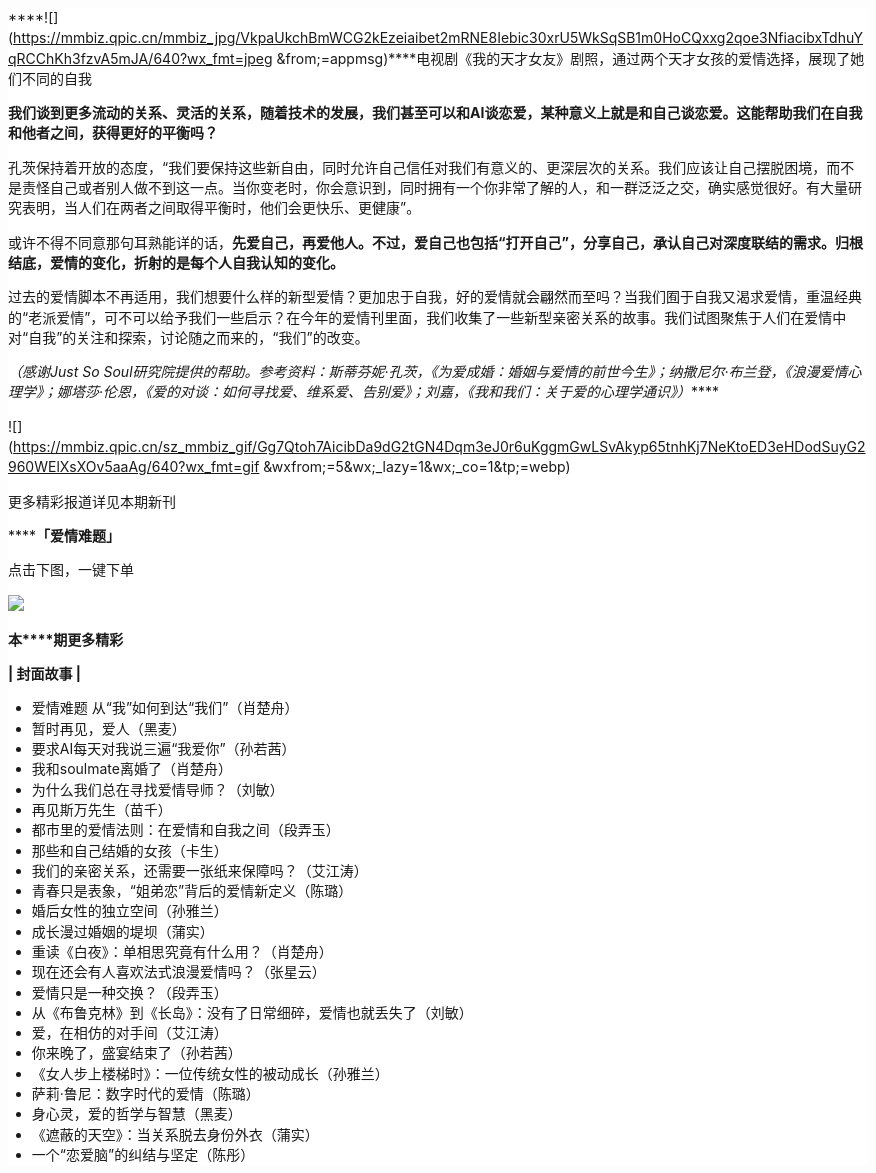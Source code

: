 ****![](https://mmbiz.qpic.cn/mmbiz_jpg/VkpaUkchBmWCG2kEzeiaibet2mRNE8Iebic30xrU5WkSqSB1m0HoCQxxg2qoe3NfiacibxTdhuYqRCChKh3fzvA5mJA/640?wx_fmt=jpeg
&from;=appmsg)****电视剧《我的天才女友》剧照，通过两个天才女孩的爱情选择，展现了她们不同的自我

**我们谈到更多流动的关系、灵活的关系，随着技术的发展，我们甚至可以和AI谈恋爱，某种意义上就是和自己谈恋爱。这能帮助我们在自我和他者之间，获得更好的平衡吗？**

孔茨保持着开放的态度，“我们要保持这些新自由，同时允许自己信任对我们有意义的、更深层次的关系。我们应该让自己摆脱困境，而不是责怪自己或者别人做不到这一点。当你变老时，你会意识到，同时拥有一个你非常了解的人，和一群泛泛之交，确实感觉很好。有大量研究表明，当人们在两者之间取得平衡时，他们会更快乐、更健康”。

或许不得不同意那句耳熟能详的话，**先爱自己，再爱他人。不过，爱自己也包括“打开自己”，分享自己，承认自己对深度联结的需求。归根结底，爱情的变化，折射的是每个人自我认知的变化。**

过去的爱情脚本不再适用，我们想要什么样的新型爱情？更加忠于自我，好的爱情就会翩然而至吗？当我们囿于自我又渴求爱情，重温经典的“老派爱情”，可不可以给予我们一些启示？在今年的爱情刊里面，我们收集了一些新型亲密关系的故事。我们试图聚焦于人们在爱情中对“自我”的关注和探索，讨论随之而来的，“我们”的改变。

 _（感谢Just So
Soul研究院提供的帮助。参考资料：斯蒂芬妮·孔茨，《为爱成婚：婚姻与爱情的前世今生》；纳撒尼尔·布兰登，《浪漫爱情心理学》；娜塔莎·伦恩，《爱的对谈：如何寻找爱、维系爱、告别爱》；刘嘉，《我和我们：关于爱的心理学通识》）_****

![](https://mmbiz.qpic.cn/sz_mmbiz_gif/Gg7Qtoh7AicibDa9dG2tGN4Dqm3eJ0r6uKggmGwLSvAkyp65tnhKj7NeKtoED3eHDodSuyG2960WElXsXOv5aaAg/640?wx_fmt=gif
&wxfrom;=5&wx;_lazy=1&wx;_co=1&tp;=webp)

  
  
  
  
  
  
  
  
  
更多精彩报道详见本期新刊

******「****爱情难题****」**

点击下图，一键下单

  
[![](https://mmbiz.qpic.cn/mmbiz_jpg/VkpaUkchBmWCG2kEzeiaibet2mRNE8Iebic6CNR58XpMQnIv8VBLh8aM6PxRH4GrMbRR1aXmuo1kzEZ3Jq70ibhfNg/640?wx_fmt=jpeg&from;=appmsg)]()  

  

**本****期更多精彩**

  

**| 封面故事 |**

  * 爱情难题 从“我”如何到达“我们”（肖楚舟）
  * 暂时再见，爱人（黑麦）
  * 要求AI每天对我说三遍“我爱你”（孙若茜）
  * 我和soulmate离婚了（肖楚舟）
  * 为什么我们总在寻找爱情导师？（刘敏）
  * 再见斯万先生（苗千）
  * 都市里的爱情法则：在爱情和自我之间（段弄玉）
  * 那些和自己结婚的女孩（卡生）
  * 我们的亲密关系，还需要一张纸来保障吗？（艾江涛）
  * 青春只是表象，“姐弟恋”背后的爱情新定义（陈璐）
  * 婚后女性的独立空间（孙雅兰）
  * 成长漫过婚姻的堤坝（蒲实）
  * 重读《白夜》：单相思究竟有什么用？（肖楚舟）
  * 现在还会有人喜欢法式浪漫爱情吗？（张星云）
  * 爱情只是一种交换？（段弄玉）
  * 从《布鲁克林》到《长岛》：没有了日常细碎，爱情也就丢失了（刘敏）
  * 爱，在相仿的对手间（艾江涛）
  * 你来晚了，盛宴结束了（孙若茜）
  * 《女人步上楼梯时》：一位传统女性的被动成长（孙雅兰）
  * 萨莉·鲁尼：数字时代的爱情（陈璐）
  * 身心灵，爱的哲学与智慧（黑麦）
  * 《遮蔽的天空》：当关系脱去身份外衣（蒲实）
  * 一个“恋爱脑”的纠结与坚定（陈彤）  
